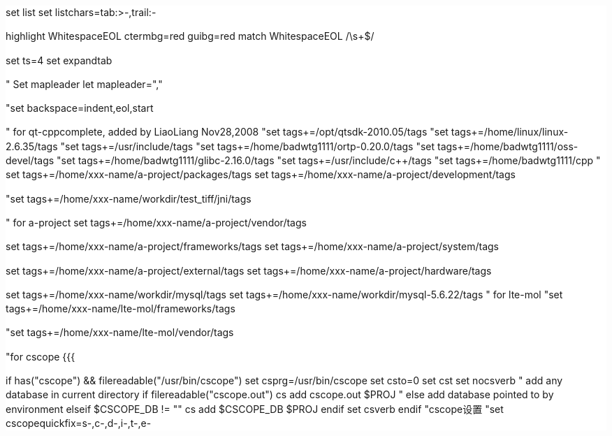 

set list
set listchars=tab:>-,trail:-

highlight WhitespaceEOL ctermbg=red guibg=red
match WhitespaceEOL /\s\+$/

set ts=4
set expandtab

" Set mapleader
let mapleader=","

"set backspace=indent,eol,start

" for qt-cppcomplete, added by LiaoLiang Nov28,2008
"set tags+=/opt/qtsdk-2010.05/tags
"set tags+=/home/linux/linux-2.6.35/tags
"set tags+=/usr/include/tags
"set tags+=/home/badwtg1111/ortp-0.20.0/tags
"set tags+=/home/badwtg1111/oss-devel/tags
"set tags+=/home/badwtg1111/glibc-2.16.0/tags
"set tags+=/usr/include/c++/tags
"set tags+=/home/badwtg1111/cpp
"
set tags+=/home/xxx-name/a-project/packages/tags
set tags+=/home/xxx-name/a-project/development/tags


"set tags+=/home/xxx-name/workdir/test_tiff/jni/tags


" for a-project
set tags+=/home/xxx-name/a-project/vendor/tags

set tags+=/home/xxx-name/a-project/frameworks/tags
set tags+=/home/xxx-name/a-project/system/tags

set tags+=/home/xxx-name/a-project/external/tags
set tags+=/home/xxx-name/a-project/hardware/tags

set tags+=/home/xxx-name/workdir/mysql/tags
set tags+=/home/xxx-name/workdir/mysql-5.6.22/tags
" for lte-mol
"set tags+=/home/xxx-name/lte-mol/frameworks/tags

"set tags+=/home/xxx-name/lte-mol/vendor/tags



"for cscope {{{


if has("cscope") && filereadable("/usr/bin/cscope")
    set csprg=/usr/bin/cscope
    set csto=0
    set cst
    set nocsverb
    " add any database in current directory
    if filereadable("cscope.out")
       cs add cscope.out $PROJ
    " else add database pointed to by environment
    elseif $CSCOPE_DB != ""
       cs add $CSCOPE_DB $PROJ
    endif
    set csverb
endif
"cscope设置
"set cscopequickfix=s-,c-,d-,i-,t-,e-

